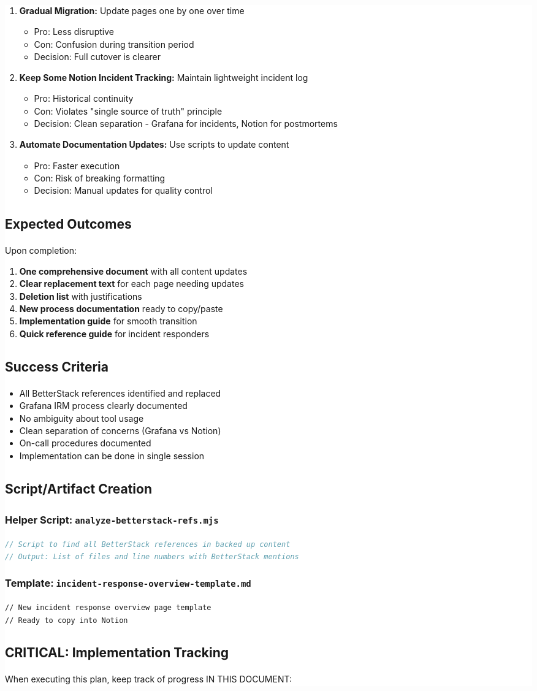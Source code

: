 1. **Gradual Migration:** Update pages one by one over time
   - Pro: Less disruptive
   - Con: Confusion during transition period
   - Decision: Full cutover is clearer

2. **Keep Some Notion Incident Tracking:** Maintain lightweight incident log
   - Pro: Historical continuity
   - Con: Violates "single source of truth" principle
   - Decision: Clean separation - Grafana for incidents, Notion for postmortems

3. **Automate Documentation Updates:** Use scripts to update content
   - Pro: Faster execution
   - Con: Risk of breaking formatting
   - Decision: Manual updates for quality control

## Expected Outcomes

Upon completion:
1. **One comprehensive document** with all content updates
2. **Clear replacement text** for each page needing updates
3. **Deletion list** with justifications
4. **New process documentation** ready to copy/paste
5. **Implementation guide** for smooth transition
6. **Quick reference guide** for incident responders

## Success Criteria
- All BetterStack references identified and replaced
- Grafana IRM process clearly documented
- No ambiguity about tool usage
- Clean separation of concerns (Grafana vs Notion)
- On-call procedures documented
- Implementation can be done in single session

## Script/Artifact Creation

### Helper Script: `analyze-betterstack-refs.mjs`
```javascript
// Script to find all BetterStack references in backed up content
// Output: List of files and line numbers with BetterStack mentions
```

### Template: `incident-response-overview-template.md`
```markdown
// New incident response overview page template
// Ready to copy into Notion
```

## CRITICAL: Implementation Tracking

When executing this plan, keep track of progress IN THIS DOCUMENT:
